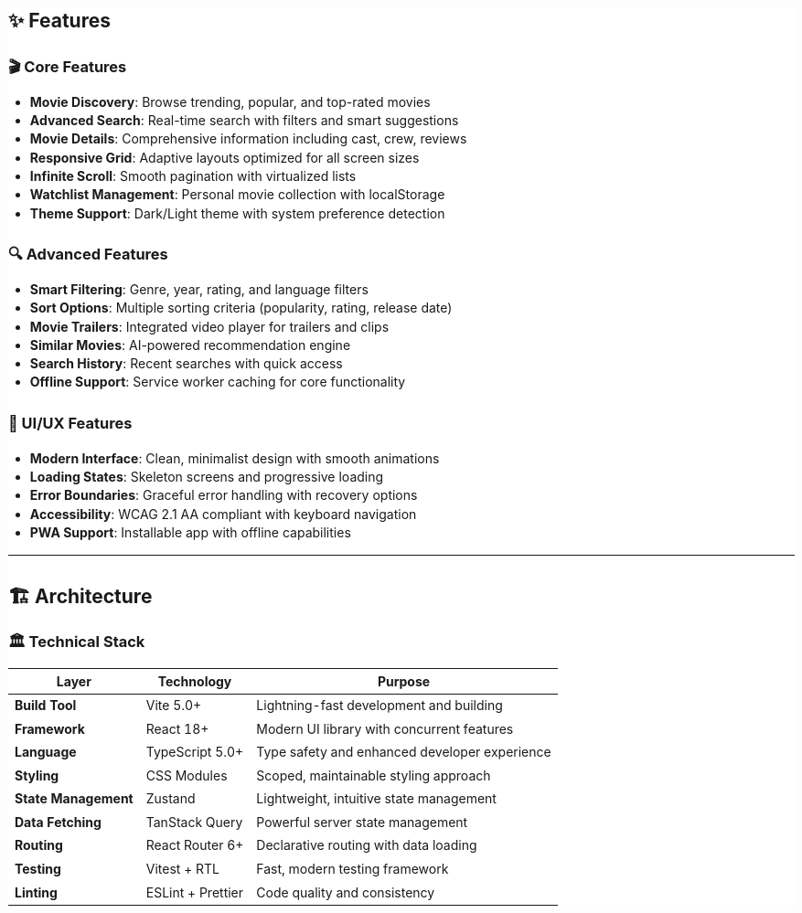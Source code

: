 
## ✨ Features

### 🎬 Core Features

- **Movie Discovery**: Browse trending, popular, and top-rated movies
- **Advanced Search**: Real-time search with filters and smart suggestions
- **Movie Details**: Comprehensive information including cast, crew, reviews
- **Responsive Grid**: Adaptive layouts optimized for all screen sizes
- **Infinite Scroll**: Smooth pagination with virtualized lists
- **Watchlist Management**: Personal movie collection with localStorage
- **Theme Support**: Dark/Light theme with system preference detection

### 🔍 Advanced Features

- **Smart Filtering**: Genre, year, rating, and language filters
- **Sort Options**: Multiple sorting criteria (popularity, rating, release date)
- **Movie Trailers**: Integrated video player for trailers and clips
- **Similar Movies**: AI-powered recommendation engine
- **Search History**: Recent searches with quick access
- **Offline Support**: Service worker caching for core functionality

### 🎨 UI/UX Features

- **Modern Interface**: Clean, minimalist design with smooth animations
- **Loading States**: Skeleton screens and progressive loading
- **Error Boundaries**: Graceful error handling with recovery options
- **Accessibility**: WCAG 2.1 AA compliant with keyboard navigation
- **PWA Support**: Installable app with offline capabilities

---

## 🏗️ Architecture

### 🏛️ Technical Stack

| Layer                | Technology        | Purpose                                       |
| -------------------- | ----------------- | --------------------------------------------- |
| **Build Tool**       | Vite 5.0+         | Lightning-fast development and building       |
| **Framework**        | React 18+         | Modern UI library with concurrent features    |
| **Language**         | TypeScript 5.0+   | Type safety and enhanced developer experience |
| **Styling**          | CSS Modules       | Scoped, maintainable styling approach         |
| **State Management** | Zustand           | Lightweight, intuitive state management       |
| **Data Fetching**    | TanStack Query    | Powerful server state management              |
| **Routing**          | React Router 6+   | Declarative routing with data loading         |
| **Testing**          | Vitest + RTL      | Fast, modern testing framework                |
| **Linting**          | ESLint + Prettier | Code quality and consistency                  |
